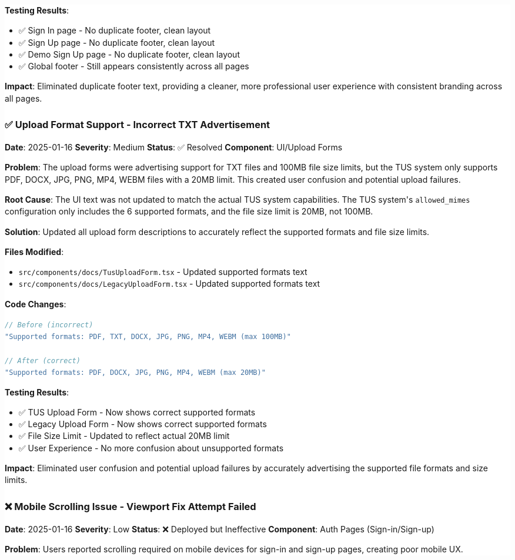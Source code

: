 **Testing Results**:
- ✅ Sign In page - No duplicate footer, clean layout
- ✅ Sign Up page - No duplicate footer, clean layout
- ✅ Demo Sign Up page - No duplicate footer, clean layout
- ✅ Global footer - Still appears consistently across all pages

**Impact**: Eliminated duplicate footer text, providing a cleaner, more professional user experience with consistent branding across all pages.

### ✅ Upload Format Support - Incorrect TXT Advertisement
**Date**: 2025-01-16
**Severity**: Medium
**Status**: ✅ Resolved
**Component**: UI/Upload Forms

**Problem**: The upload forms were advertising support for TXT files and 100MB file size limits, but the TUS system only supports PDF, DOCX, JPG, PNG, MP4, WEBM files with a 20MB limit. This created user confusion and potential upload failures.

**Root Cause**: The UI text was not updated to match the actual TUS system capabilities. The TUS system's `allowed_mimes` configuration only includes the 6 supported formats, and the file size limit is 20MB, not 100MB.

**Solution**: Updated all upload form descriptions to accurately reflect the supported formats and file size limits.

**Files Modified**:
- `src/components/docs/TusUploadForm.tsx` - Updated supported formats text
- `src/components/docs/LegacyUploadForm.tsx` - Updated supported formats text

**Code Changes**:
```typescript
// Before (incorrect)
"Supported formats: PDF, TXT, DOCX, JPG, PNG, MP4, WEBM (max 100MB)"

// After (correct)
"Supported formats: PDF, DOCX, JPG, PNG, MP4, WEBM (max 20MB)"
```

**Testing Results**:
- ✅ TUS Upload Form - Now shows correct supported formats
- ✅ Legacy Upload Form - Now shows correct supported formats
- ✅ File Size Limit - Updated to reflect actual 20MB limit
- ✅ User Experience - No more confusion about unsupported formats

**Impact**: Eliminated user confusion and potential upload failures by accurately advertising the supported file formats and size limits.

### ❌ Mobile Scrolling Issue - Viewport Fix Attempt Failed
**Date**: 2025-01-16
**Severity**: Low
**Status**: ❌ Deployed but Ineffective
**Component**: Auth Pages (Sign-in/Sign-up)

**Problem**: Users reported scrolling required on mobile devices for sign-in and sign-up pages, creating poor mobile UX.
